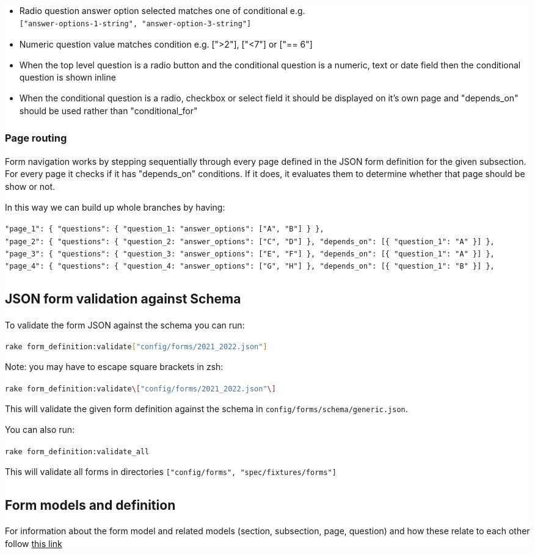   - Radio question answer option selected matches one of conditional e.g.\
  `["answer-options-1-string", "answer-option-3-string"]`

  - Numeric question value matches condition e.g. [">2"], ["<7"] or ["== 6"]

- When the top level question is a radio button and the conditional question is a numeric, text or date field then the conditional question is shown inline

- When the conditional question is a radio, checkbox or select field it should be displayed on it’s own page and "depends_on" should be used rather than "conditional_for"

### Page routing

Form navigation works by stepping sequentially through every page defined in the JSON form definition for the given subsection. For every page it checks if it has "depends_on" conditions. If it does, it evaluates them to determine whether that page should be show or not.

In this way we can build up whole branches by having:

```jsonc
"page_1": { "questions": { "question_1: "answer_options": ["A", "B"] } },
"page_2": { "questions": { "question_2: "answer_options": ["C", "D"] }, "depends_on": [{ "question_1": "A" }] },
"page_3": { "questions": { "question_3: "answer_options": ["E", "F"] }, "depends_on": [{ "question_1": "A" }] },
"page_4": { "questions": { "question_4: "answer_options": ["G", "H"] }, "depends_on": [{ "question_1": "B" }] },
```

## JSON form validation against Schema

To validate the form JSON against the schema you can run:

```bash
rake form_definition:validate["config/forms/2021_2022.json"]
```

Note: you may have to escape square brackets in zsh:

```bash
rake form_definition:validate\["config/forms/2021_2022.json"\]
```

This will validate the given form definition against the schema in `config/forms/schema/generic.json`.

You can also run:

```bash
rake form_definition:validate_all
```

This will validate all forms in directories `["config/forms", "spec/fixtures/forms"]`

## Form models and definition

For information about the form model and related models (section, subsection, page, question) and how these relate to each other follow [this link](/docs/form/form.md)

